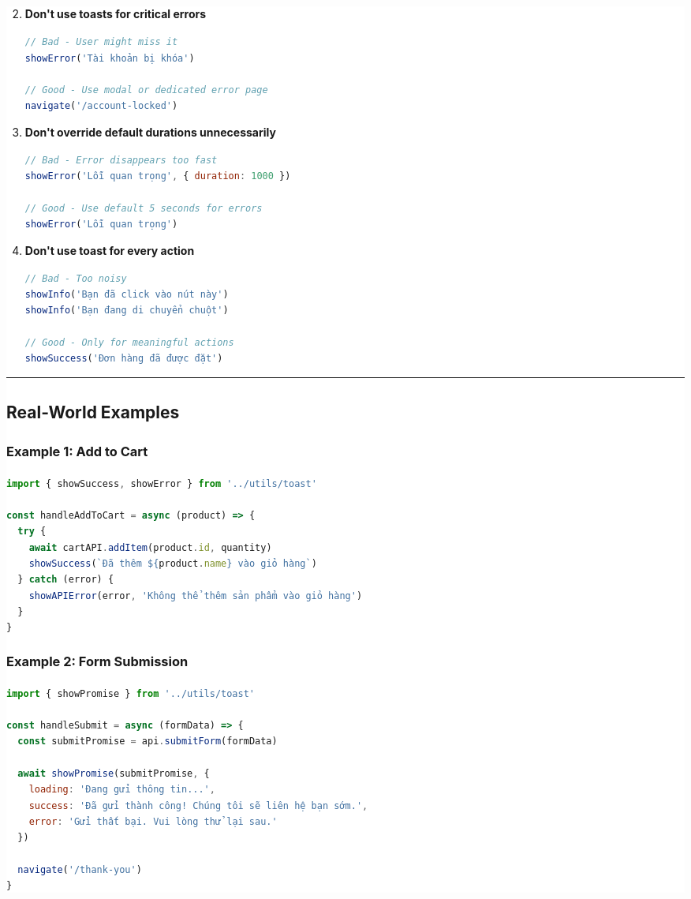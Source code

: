 2. **Don't use toasts for critical errors**
   ```jsx
   // Bad - User might miss it
   showError('Tài khoản bị khóa')

   // Good - Use modal or dedicated error page
   navigate('/account-locked')
   ```

3. **Don't override default durations unnecessarily**
   ```jsx
   // Bad - Error disappears too fast
   showError('Lỗi quan trọng', { duration: 1000 })

   // Good - Use default 5 seconds for errors
   showError('Lỗi quan trọng')
   ```

4. **Don't use toast for every action**
   ```jsx
   // Bad - Too noisy
   showInfo('Bạn đã click vào nút này')
   showInfo('Bạn đang di chuyển chuột')

   // Good - Only for meaningful actions
   showSuccess('Đơn hàng đã được đặt')
   ```

---

## Real-World Examples

### Example 1: Add to Cart

```jsx
import { showSuccess, showError } from '../utils/toast'

const handleAddToCart = async (product) => {
  try {
    await cartAPI.addItem(product.id, quantity)
    showSuccess(`Đã thêm ${product.name} vào giỏ hàng`)
  } catch (error) {
    showAPIError(error, 'Không thể thêm sản phẩm vào giỏ hàng')
  }
}
```

### Example 2: Form Submission

```jsx
import { showPromise } from '../utils/toast'

const handleSubmit = async (formData) => {
  const submitPromise = api.submitForm(formData)

  await showPromise(submitPromise, {
    loading: 'Đang gửi thông tin...',
    success: 'Đã gửi thành công! Chúng tôi sẽ liên hệ bạn sớm.',
    error: 'Gửi thất bại. Vui lòng thử lại sau.'
  })

  navigate('/thank-you')
}
```
